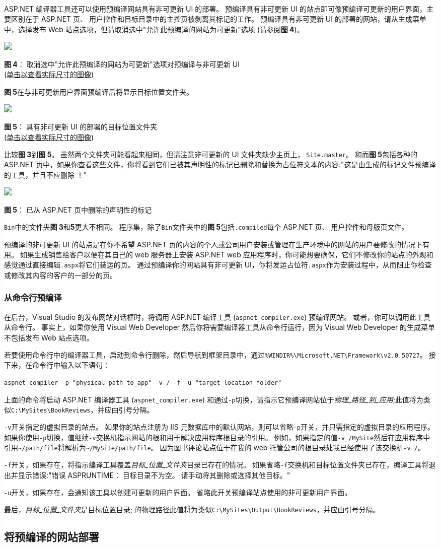 ASP.NET 编译器工具还可以使用预编译网站具有非可更新 UI 的部署。 预编译具有非可更新 UI 的站点即可像预编译可更新的用户界面，主要区别在于 ASP.NET 页、 用户控件和目标目录中的主控页被剥离其标记的工作。 预编译具有非可更新 UI 的部署的网站，请从生成菜单中，选择发布 Web 站点选项，但请取消选中"允许此预编译的网站为可更新"选项 (请参阅**图 4**)。

[![](precompiling-your-website-cs/_static/image11.png)](precompiling-your-website-cs/_static/image10.png)

**图 4**： 取消选中"允许此预编译的网站为可更新"选项对预编译与非可更新 UI  
 ([单击以查看实际尺寸的图像](precompiling-your-website-cs/_static/image12.png))

**图 5**在与非可更新用户界面预编译后将显示目标位置文件夹。

[![](precompiling-your-website-cs/_static/image14.png)](precompiling-your-website-cs/_static/image13.png)

**图 5**： 具有非可更新 UI 的部署的目标位置文件夹  
 ([单击以查看实际尺寸的图像](precompiling-your-website-cs/_static/image15.png))

比较**图 3**到**图 5**。 虽然两个文件夹可能看起来相同，但请注意非可更新的 UI 文件夹缺少主页上， `Site.master`。 和而**图 5**包括各种的 ASP.NET 页中，如果你查看这些文件，你将看到它们已被其声明性的标记已删除和替换为占位符文本的内容:"这是由生成的标记文件预编译的工具，并且不应删除 ！"

[![](precompiling-your-website-cs/_static/image17.png)](precompiling-your-website-cs/_static/image16.png)

**图 5**： 已从 ASP.NET 页中删除的声明性的标记

`Bin`中的文件夹**图 3**和**5**更大不相同。 程序集，除了`Bin`文件夹中的**图 5**包括`.compiled`每个 ASP.NET 页、 用户控件和母版页文件。

预编译的非可更新 UI 的站点是在你不希望 ASP.NET 页的内容的个人或公司用户安装或管理在生产环境中的网站的用户要修改的情况下有用。 如果生成销售给客户以便在其自己的 web 服务器上安装 ASP.NET web 应用程序时，你可能想要确保，它们不修改你的站点的外观和感觉通过直接编辑`.aspx`将它们装运的页。 通过预编译你的网站具有非可更新 UI，你将发运占位符`.aspx`作为安装过程中，从而阻止你检查或修改其内容的客户的一部分的页。

### <a name="precompiling-from-the-command-line"></a>从命令行预编译

在后台，Visual Studio 的发布网站对话框时，将调用 ASP.NET 编译工具 (`aspnet_compiler.exe`) 预编译网站。 或者，你可以调用此工具从命令行。 事实上，如果你使用 Visual Web Developer 然后你将需要编译器工具从命令行运行，因为 Visual Web Developer 的生成菜单不包括发布 Web 站点选项。

若要使用命令行中的编译器工具，启动到命令行删除，然后导航到框架目录中，通过`%WINDIR%\Microsoft.NET\Framework\v2.0.50727`。 接下来，在命令行中输入以下语句：

`aspnet_compiler -p "physical_path_to_app" -v / -f -u "target_location_folder"`

上面的命令将启动 ASP.NET 编译器工具 (`aspnet_compiler.exe`) 和通过`-p`切换，请指示它预编译网站位于*物理\_路径\_到\_应用*;此值将为类似`C:\MySites\BookReviews`，并应由引号分隔。

`-v`开关指定的虚拟目录的站点。 如果你的站点注册为 IIS 元数据库中的默认网站，则可以省略`-p`开关，并只需指定的虚拟目录的应用程序。 如果你使用`-p`切换，值继续`-v`交换机指示网站的根和用于解决应用程序根目录的引用。 例如，如果指定的值`-v /MySite`然后在应用程序中引用`~/path/file`将解析为`~/MySite/path/file`。 因为图书评论站点位于在我的 web 托管公司的根目录处我已经使用了该交换机`-v /`。

`-f`开关，如果存在，将指示编译工具覆盖*目标\_位置\_文件夹*目录已存在的情况。 如果省略`-f`交换机和目标位置文件夹已存在，编译工具将退出并显示错误:"错误 ASPRUNTIME： 目标目录不为空。 请手动将其删除或选择其他目标。"

`-u`开关，如果存在，会通知该工具以创建可更新的用户界面。 省略此开关预编译站点使用的非可更新用户界面。

最后，*目标\_位置\_文件夹*是目标位置目录; 的物理路径此值将为类似`C:\MySites\Output\BookReviews`，并应由引号分隔。

## <a name="deploying-the-precompiled-website"></a>将预编译的网站部署
